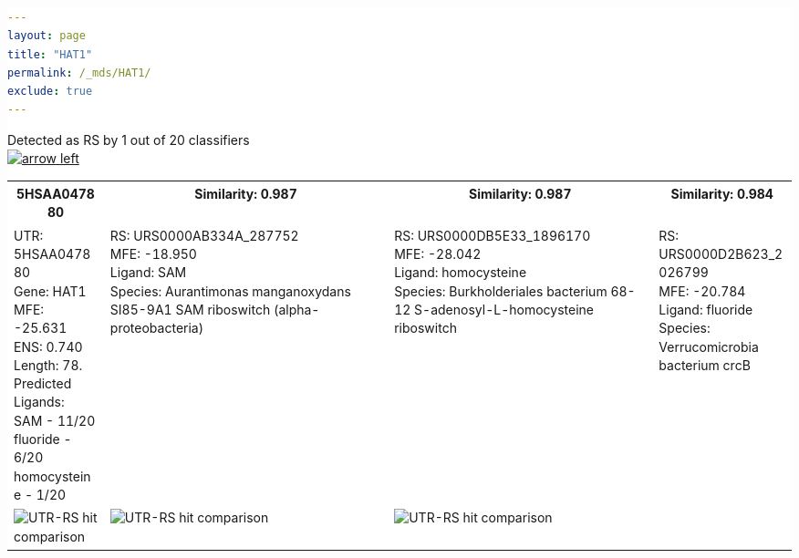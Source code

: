 ```yaml
---
layout: page
title: "HAT1"
permalink: /_mds/HAT1/
exclude: true
---
```


<link rel="stylesheet" href="../../custom.css">


<div> Detected as RS by 1 out of 20 classifiers </div>



<div class="row" >
  <div class="column">
    <a href="../../_mds/GSTM1/"><img src="../../icons/arrow_left.png" alt="arrow left" style="width:100%"></a>
  </div>
  <div class="column_center">
    <table>
      <tr>
        <th>5HSAA047880</th>
        <th>Similarity: 0.987</th>
        <th>Similarity: 0.987</th>
        <th>Similarity: 0.984</th>
      </tr>
        <tr>
            <td>
                    UTR: 5HSAA047880<br>
                    Gene: HAT1<br>
                    MFE: -25.631<br>
                    ENS: 0.740<br>
                    Length: 78.<br>
                    Predicted Ligands:<br>
                    SAM - 11/20<br>
                    fluoride - 6/20<br>
                    homocysteine - 1/20<br>         
            </td>
            <td>
                    RS: URS0000AB334A_287752<br>
                    MFE: -18.950<br>
                    Ligand: SAM<br>
                    Species: Aurantimonas manganoxydans SI85-9A1 SAM riboswitch (alpha-proteobacteria)<br>
            </td>
            <td>
                    RS: URS0000DB5E33_1896170<br>
                    MFE: -28.042<br>
                    Ligand: homocysteine<br>
                    Species: Burkholderiales bacterium 68-12 S-adenosyl-L-homocysteine riboswitch<br>
            </td>
            <td>
                    RS: URS0000D2B623_2026799<br>
                    MFE: -20.784<br>
                    Ligand: fluoride<br>
                Species: Verrucomicrobia bacterium crcB<br>
            </td>
        </tr>
      <tr>
        <td><img src="../../alns/dot/UTR_5HSAA047880_481.png" alt="UTR-RS hit comparison" style="width:100%"></td>
        <td><img src="../../alns/dot/RS_URS0000AB334A_287752_481.png" alt="UTR-RS hit comparison" style="width:100%"></td>
        <td><img src="../../alns/dot/RS_URS0000DB5E33_1896170_481.png" alt="UTR-RS hit comparison" style="width:100%"></td>